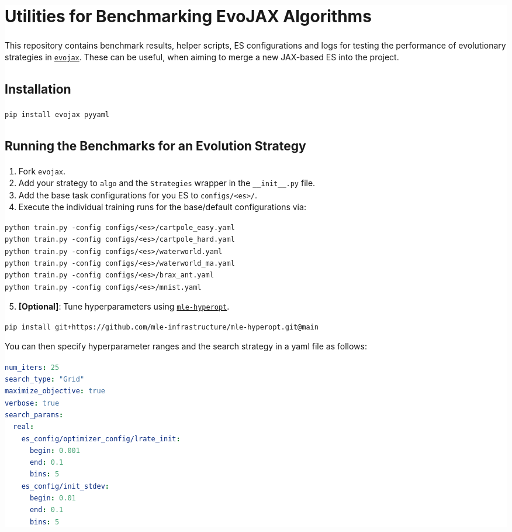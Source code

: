 # Utilities for Benchmarking EvoJAX Algorithms 

This repository contains benchmark results, helper scripts, ES configurations and logs for testing the performance of evolutionary strategies in [`evojax`](https://github.com/google/evojax/). These can be useful, when aiming to merge a new JAX-based ES into the project.

## Installation

```
pip install evojax pyyaml
```

## Running the Benchmarks for an Evolution Strategy

1. Fork `evojax`. 
2. Add your strategy to `algo` and the `Strategies` wrapper in the `__init__.py` file.
3. Add the base task configurations for you ES to `configs/<es>/`.
4. Execute the individual training runs for the base/default configurations via:

```
python train.py -config configs/<es>/cartpole_easy.yaml
python train.py -config configs/<es>/cartpole_hard.yaml
python train.py -config configs/<es>/waterworld.yaml
python train.py -config configs/<es>/waterworld_ma.yaml
python train.py -config configs/<es>/brax_ant.yaml
python train.py -config configs/<es>/mnist.yaml
```

5. **[Optional]**: Tune hyperparameters using [`mle-hyperopt`](https://github.com/mle-infrastructure/mle-hyperopt).

```
pip install git+https://github.com/mle-infrastructure/mle-hyperopt.git@main
```

You can then specify hyperparameter ranges and the search strategy in a yaml file as follows:

```yaml
num_iters: 25
search_type: "Grid"
maximize_objective: true
verbose: true
search_params:
  real:
    es_config/optimizer_config/lrate_init:
      begin: 0.001
      end: 0.1
      bins: 5
    es_config/init_stdev:
      begin: 0.01
      end: 0.1
      bins: 5
```
